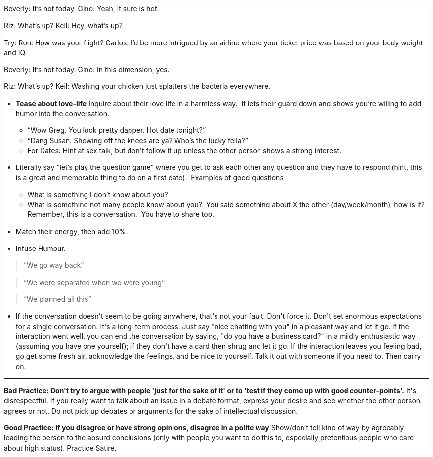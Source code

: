 Beverly: It’s hot today.
Gino: Yeah, it sure is hot.

Riz: What’s up?
Keil: Hey, what’s up?

Try:
Ron: How was your flight?
Carlos: I’d be more intrigued by an airline where your ticket price was based on your body weight and IQ.

Beverly: It’s hot today.
Gino: In this dimension, yes.

Riz: What’s up?
Keil: Washing your chicken just splatters the bacteria everywhere.

* **Tease about love-life** Inquire about their love life in a harmless way.  It lets their guard down and shows you’re willing to add humor into the conversation.
    * “Wow Greg. You look pretty dapper. Hot date tonight?”
    * “Dang Susan. Showing off the knees are ya? Who’s the lucky fella?”
    *  For Dates: Hint at sex talk, but don't follow it up unless the other person shows a strong interest. 

* Literally say “let’s play the question game” where you get to ask each other any question and they have to respond (hint, this is a great and memorable thing to do on a first date).  Examples of good questions
    * What is something I don’t know about you?  
    * What is something not many people know about you?  You said something about X the other (day/week/month), how is it?  Remember, this is a conversation.  You have to share too.


* Match their energy, then add 10%.

* Infuse Humour. 

> “We go way back”   

> “We were separated when we were young”

> “We planned all this”

* If the conversation doesn't seem to be going anywhere, that's not your fault. Don't force it. Don't set enormous expectations for a single conversation. It's a long-term process. Just say "nice chatting with you" in a pleasant way and let it go. If the interaction went well, you can end the conversation by saying, "do you have a business card?" in a mildly enthusiastic way (assuming you have one yourself); if they don't have a card then shrug and let it go. If the interaction leaves you feeling bad, go get some fresh air, acknowledge the feelings, and be nice to yourself. Talk it out with someone if you need to. Then carry on.

-----


**Bad Practice: Don't try to argue with people 'just for the sake of it' or to 'test if they come up with good counter-points'.** It's disrespectful. If you really want to talk about an issue in a debate format, express your desire and see whether the other person agrees or not.  Do not pick up debates or arguments for the sake of intellectual discussion. 

**Good Practice: If you disagree or have strong opinions, disagree in a polite way** Show/don’t tell kind of way by agreeably leading the person to the absurd conclusions (only with people you want to do this to, especially pretentious people who care about high status). Practice Satire.
